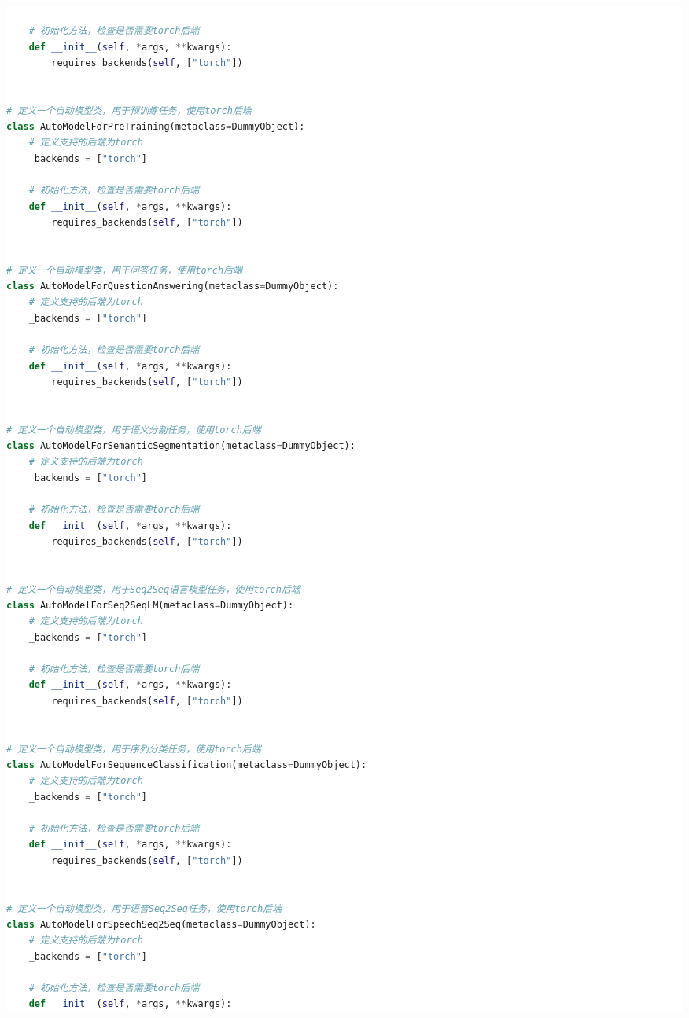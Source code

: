 ```py

    # 初始化方法，检查是否需要torch后端
    def __init__(self, *args, **kwargs):
        requires_backends(self, ["torch"])


# 定义一个自动模型类，用于预训练任务，使用torch后端
class AutoModelForPreTraining(metaclass=DummyObject):
    # 定义支持的后端为torch
    _backends = ["torch"]

    # 初始化方法，检查是否需要torch后端
    def __init__(self, *args, **kwargs):
        requires_backends(self, ["torch"])


# 定义一个自动模型类，用于问答任务，使用torch后端
class AutoModelForQuestionAnswering(metaclass=DummyObject):
    # 定义支持的后端为torch
    _backends = ["torch"]

    # 初始化方法，检查是否需要torch后端
    def __init__(self, *args, **kwargs):
        requires_backends(self, ["torch"])


# 定义一个自动模型类，用于语义分割任务，使用torch后端
class AutoModelForSemanticSegmentation(metaclass=DummyObject):
    # 定义支持的后端为torch
    _backends = ["torch"]

    # 初始化方法，检查是否需要torch后端
    def __init__(self, *args, **kwargs):
        requires_backends(self, ["torch"])


# 定义一个自动模型类，用于Seq2Seq语言模型任务，使用torch后端
class AutoModelForSeq2SeqLM(metaclass=DummyObject):
    # 定义支持的后端为torch
    _backends = ["torch"]

    # 初始化方法，检查是否需要torch后端
    def __init__(self, *args, **kwargs):
        requires_backends(self, ["torch"])


# 定义一个自动模型类，用于序列分类任务，使用torch后端
class AutoModelForSequenceClassification(metaclass=DummyObject):
    # 定义支持的后端为torch
    _backends = ["torch"]

    # 初始化方法，检查是否需要torch后端
    def __init__(self, *args, **kwargs):
        requires_backends(self, ["torch"])


# 定义一个自动模型类，用于语音Seq2Seq任务，使用torch后端
class AutoModelForSpeechSeq2Seq(metaclass=DummyObject):
    # 定义支持的后端为torch
    _backends = ["torch"]

    # 初始化方法，检查是否需要torch后端
    def __init__(self, *args, **kwargs):
```